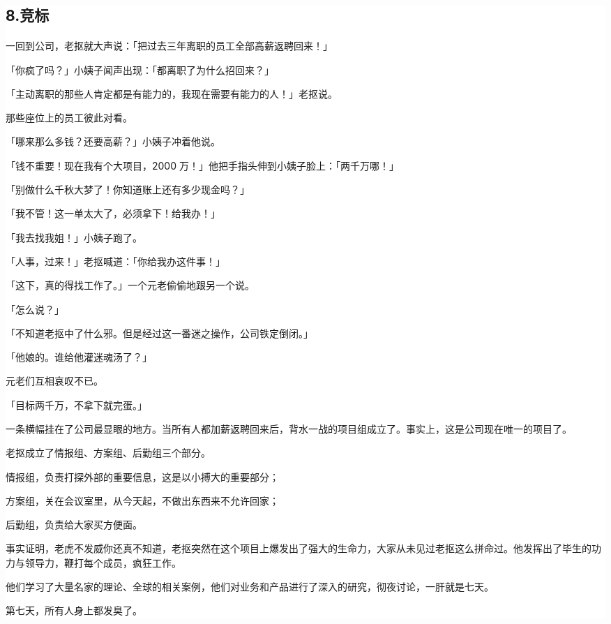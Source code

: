 ## 8.竞标
一回到公司，老抠就大声说：「把过去三年离职的员工全部高薪返聘回来！」


「你疯了吗？」小姨子闻声出现：「都离职了为什么招回来？」


「主动离职的那些人肯定都是有能力的，我现在需要有能力的人！」老抠说。


那些座位上的员工彼此对看。


「哪来那么多钱？还要高薪？」小姨子冲着他说。


「钱不重要！现在我有个大项目，2000 万！」他把手指头伸到小姨子脸上：「两千万哪！」


「别做什么千秋大梦了！你知道账上还有多少现金吗？」


「我不管！这一单太大了，必须拿下！给我办！」


「我去找我姐！」小姨子跑了。


「人事，过来！」老抠喊道：「你给我办这件事！」


「这下，真的得找工作了。」一个元老偷偷地跟另一个说。


「怎么说？」


「不知道老抠中了什么邪。但是经过这一番迷之操作，公司铁定倒闭。」


「他娘的。谁给他灌迷魂汤了？」


元老们互相哀叹不已。


「目标两千万，不拿下就完蛋。」


一条横幅挂在了公司最显眼的地方。当所有人都加薪返聘回来后，背水一战的项目组成立了。事实上，这是公司现在唯一的项目了。


老抠成立了情报组、方案组、后勤组三个部分。


情报组，负责打探外部的重要信息，这是以小搏大的重要部分；


方案组，关在会议室里，从今天起，不做出东西来不允许回家；


后勤组，负责给大家买方便面。


事实证明，老虎不发威你还真不知道，老抠突然在这个项目上爆发出了强大的生命力，大家从未见过老抠这么拼命过。他发挥出了毕生的功力与领导力，鞭打每个成员，疯狂工作。


他们学习了大量名家的理论、全球的相关案例，他们对业务和产品进行了深入的研究，彻夜讨论，一肝就是七天。


第七天，所有人身上都发臭了。
